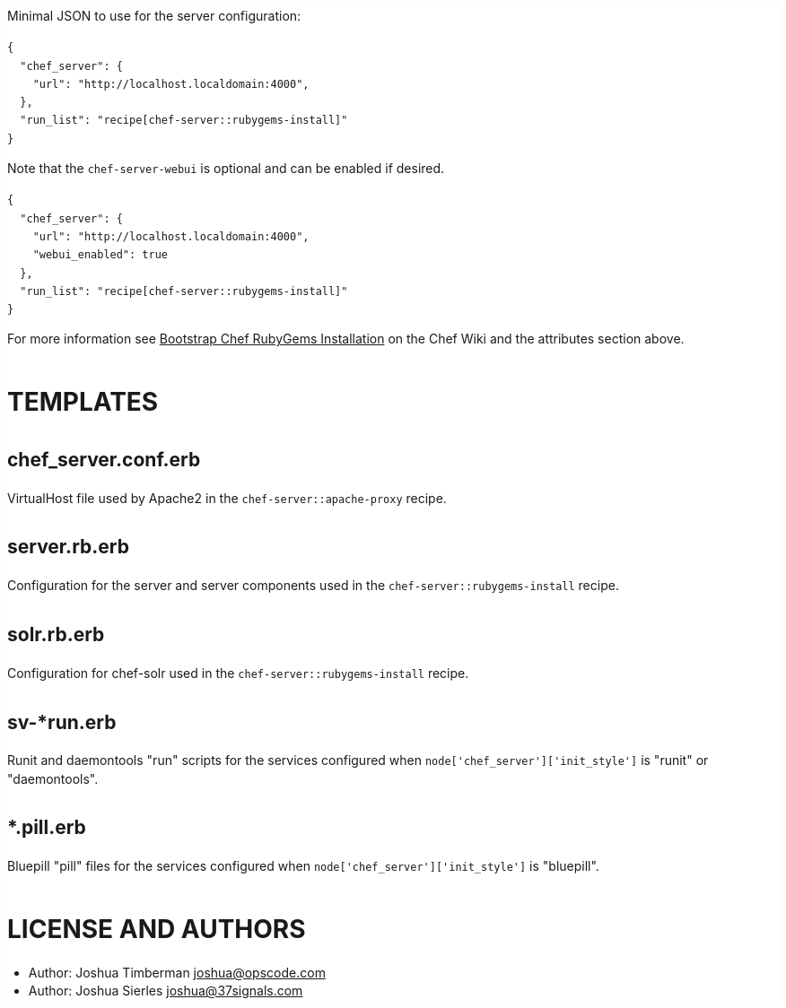 Minimal JSON to use for the server configuration:

    {
      "chef_server": {
        "url": "http://localhost.localdomain:4000",
      },
      "run_list": "recipe[chef-server::rubygems-install]"
    }

Note that the `chef-server-webui` is optional and can be enabled if desired.

    {
      "chef_server": {
        "url": "http://localhost.localdomain:4000",
        "webui_enabled": true
      },
      "run_list": "recipe[chef-server::rubygems-install]"
    }

For more information see [Bootstrap Chef RubyGems Installation](http://wiki.opscode.com/display/chef/Bootstrap+Chef+RubyGems+Installation) on the Chef Wiki and the attributes section above.

TEMPLATES
=========

chef\_server.conf.erb
---------------------

VirtualHost file used by Apache2 in the `chef-server::apache-proxy` recipe.

server.rb.erb
-------------

Configuration for the server and server components used in the `chef-server::rubygems-install` recipe.

solr.rb.erb
-----------

Configuration for chef-solr used in the `chef-server::rubygems-install` recipe.

sv-\*run.erb
-------------

Runit and daemontools "run" scripts for the services configured when `node['chef_server']['init_style']` is "runit" or "daemontools".

\*.pill.erb
-----------

Bluepill "pill" files for the services configured when `node['chef_server']['init_style']` is "bluepill".

LICENSE AND AUTHORS
===================

* Author: Joshua Timberman <joshua@opscode.com>
* Author: Joshua Sierles <joshua@37signals.com>
